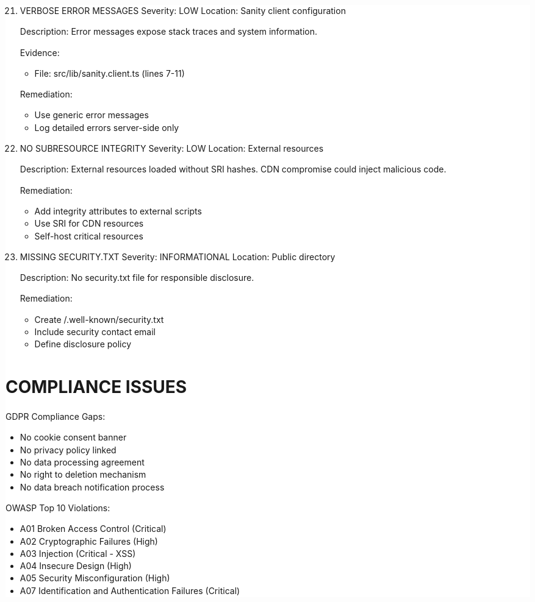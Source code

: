 21. VERBOSE ERROR MESSAGES
    Severity: LOW
    Location: Sanity client configuration
    
    Description:
    Error messages expose stack traces and system information.
    
    Evidence:
    - File: src/lib/sanity.client.ts (lines 7-11)
    
    Remediation:
    - Use generic error messages
    - Log detailed errors server-side only


22. NO SUBRESOURCE INTEGRITY
    Severity: LOW
    Location: External resources
    
    Description:
    External resources loaded without SRI hashes. CDN compromise could inject malicious code.
    
    Remediation:
    - Add integrity attributes to external scripts
    - Use SRI for CDN resources
    - Self-host critical resources


23. MISSING SECURITY.TXT
    Severity: INFORMATIONAL
    Location: Public directory
    
    Description:
    No security.txt file for responsible disclosure.
    
    Remediation:
    - Create /.well-known/security.txt
    - Include security contact email
    - Define disclosure policy


COMPLIANCE ISSUES
=================

GDPR Compliance Gaps:
- No cookie consent banner
- No privacy policy linked
- No data processing agreement
- No right to deletion mechanism
- No data breach notification process

OWASP Top 10 Violations:
- A01 Broken Access Control (Critical)
- A02 Cryptographic Failures (High)
- A03 Injection (Critical - XSS)
- A04 Insecure Design (High)
- A05 Security Misconfiguration (High)
- A07 Identification and Authentication Failures (Critical)
